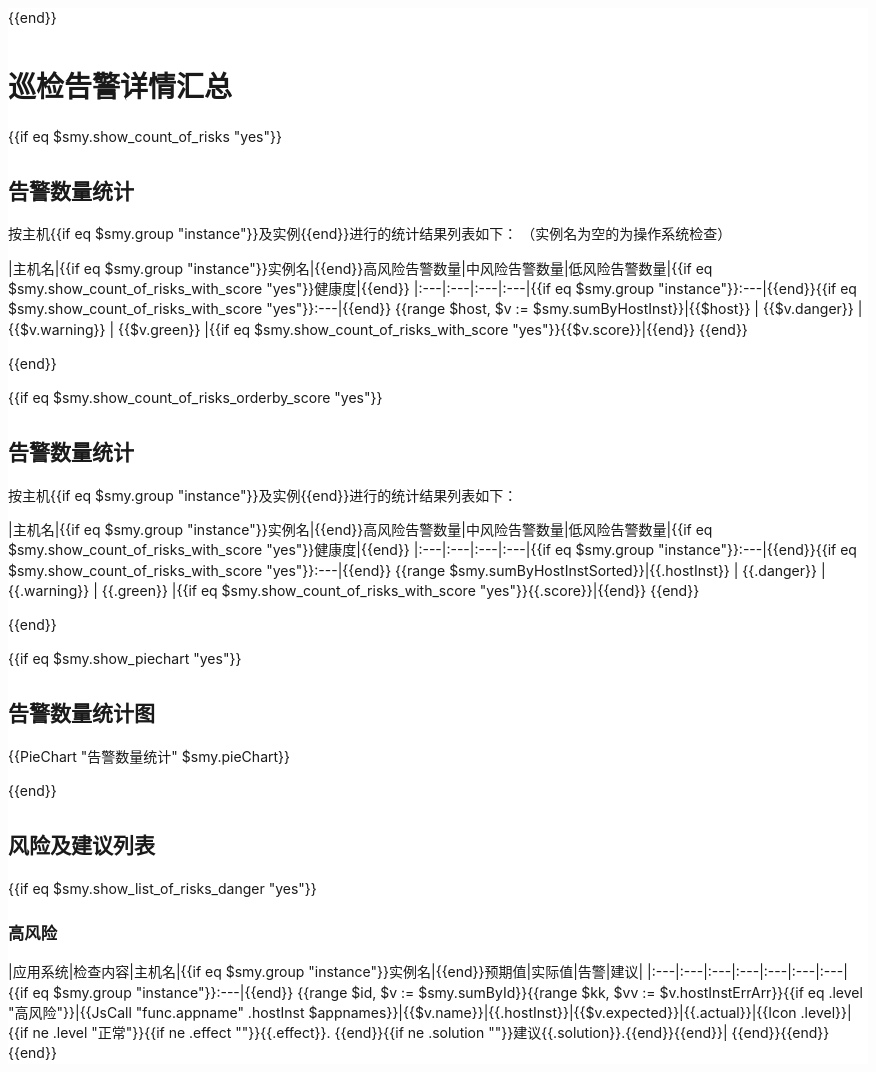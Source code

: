 {{end}}



# 巡检告警详情汇总

{{if eq $smy.show_count_of_risks "yes"}}
## 告警数量统计

按主机{{if eq $smy.group "instance"}}及实例{{end}}进行的统计结果列表如下：
（实例名为空的为操作系统检查）

|主机名|{{if eq $smy.group "instance"}}实例名|{{end}}高风险告警数量|中风险告警数量|低风险告警数量|{{if eq $smy.show_count_of_risks_with_score "yes"}}健康度|{{end}}
|:---|:---|:---|:---|{{if eq $smy.group "instance"}}:---|{{end}}{{if eq $smy.show_count_of_risks_with_score "yes"}}:---|{{end}}
{{range $host, $v := $smy.sumByHostInst}}|{{$host}} | {{$v.danger}} | {{$v.warning}} | {{$v.green}} |{{if eq $smy.show_count_of_risks_with_score "yes"}}{{$v.score}}|{{end}}
{{end}}

{{end}}

{{if eq $smy.show_count_of_risks_orderby_score "yes"}}
## 告警数量统计

按主机{{if eq $smy.group "instance"}}及实例{{end}}进行的统计结果列表如下：

|主机名|{{if eq $smy.group "instance"}}实例名|{{end}}高风险告警数量|中风险告警数量|低风险告警数量|{{if eq $smy.show_count_of_risks_with_score "yes"}}健康度|{{end}}
|:---|:---|:---|:---|{{if eq $smy.group "instance"}}:---|{{end}}{{if eq $smy.show_count_of_risks_with_score "yes"}}:---|{{end}}
{{range $smy.sumByHostInstSorted}}|{{.hostInst}} | {{.danger}} | {{.warning}} | {{.green}} |{{if eq $smy.show_count_of_risks_with_score "yes"}}{{.score}}|{{end}}
{{end}}

{{end}}

{{if eq $smy.show_piechart "yes"}}
## 告警数量统计图

{{PieChart "告警数量统计" $smy.pieChart}}

{{end}}

## 风险及建议列表

{{if eq $smy.show_list_of_risks_danger "yes"}}
### 高风险

|应用系统|检查内容|主机名|{{if eq $smy.group "instance"}}实例名|{{end}}预期值|实际值|告警|建议|
|:---|:---|:---|:---|:---|:---|:---|{{if eq $smy.group "instance"}}:---|{{end}}
{{range $id, $v := $smy.sumById}}{{range $kk, $vv := $v.hostInstErrArr}}{{if eq .level "高风险"}}|{{JsCall "func.appname" .hostInst $appnames}}|{{$v.name}}|{{.hostInst}}|{{$v.expected}}|{{.actual}}|{{Icon .level}}|{{if ne .level "正常"}}{{if ne .effect ""}}{{.effect}}. {{end}}{{if ne .solution ""}}建议{{.solution}}.{{end}}{{end}}|
{{end}}{{end}}{{end}}
